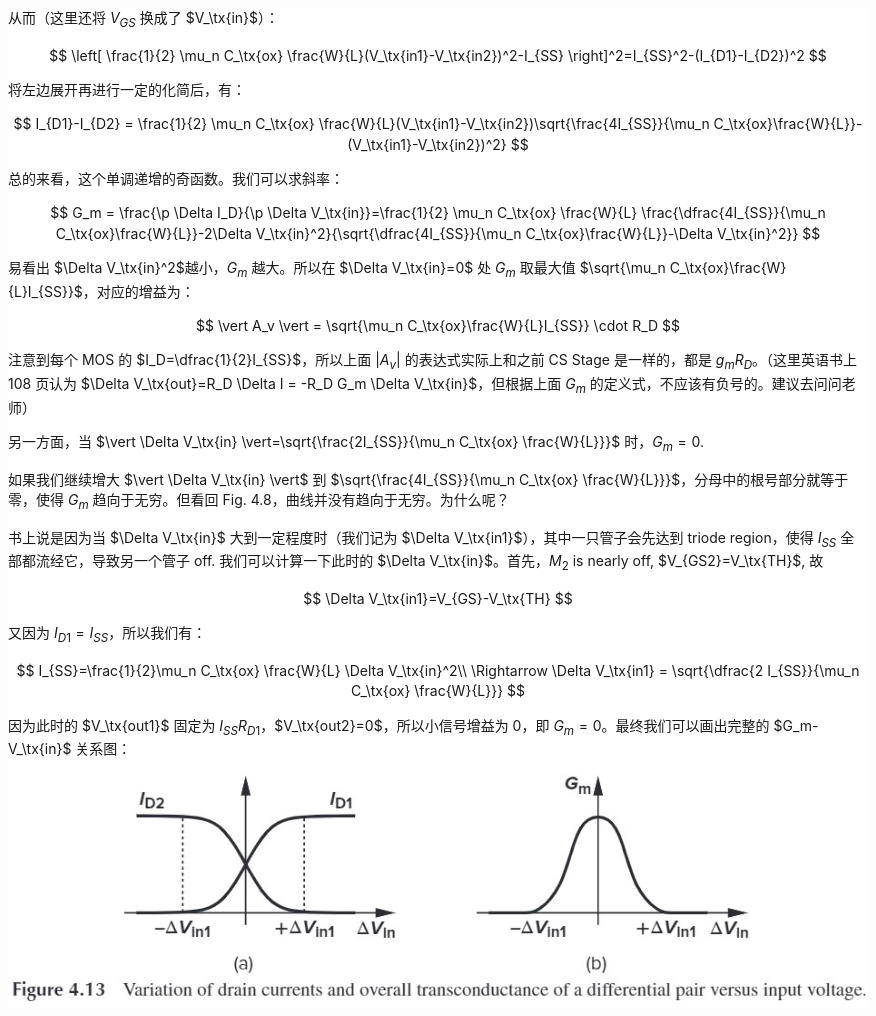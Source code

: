 从而（这里还将 $V_{GS}$ 换成了 $V_\tx{in}$）：

$$
\left[ \frac{1}{2} \mu_n C_\tx{ox} \frac{W}{L}(V_\tx{in1}-V_\tx{in2})^2-I_{SS} \right]^2=I_{SS}^2-(I_{D1}-I_{D2})^2
$$

将左边展开再进行一定的化简后，有：

$$
I_{D1}-I_{D2} = \frac{1}{2} \mu_n C_\tx{ox} \frac{W}{L}(V_\tx{in1}-V_\tx{in2})\sqrt{\frac{4I_{SS}}{\mu_n C_\tx{ox}\frac{W}{L}}-(V_\tx{in1}-V_\tx{in2})^2}
$$

总的来看，这个单调递增的奇函数。我们可以求斜率：

$$
G_m = \frac{\p \Delta I_D}{\p \Delta V_\tx{in}}=\frac{1}{2} \mu_n C_\tx{ox} \frac{W}{L} \frac{\dfrac{4I_{SS}}{\mu_n C_\tx{ox}\frac{W}{L}}-2\Delta V_\tx{in}^2}{\sqrt{\dfrac{4I_{SS}}{\mu_n C_\tx{ox}\frac{W}{L}}-\Delta V_\tx{in}^2}}
$$

易看出 $\Delta V_\tx{in}^2$越小，$G_m$ 越大。所以在 $\Delta V_\tx{in}=0$ 处 $G_m$ 取最大值 $\sqrt{\mu_n C_\tx{ox}\frac{W}{L}I_{SS}}$，对应的增益为：

$$
\vert A_v \vert = \sqrt{\mu_n C_\tx{ox}\frac{W}{L}I_{SS}} \cdot R_D
$$

注意到每个 MOS 的 $I_D=\dfrac{1}{2}I_{SS}$，所以上面 $\vert A_v \vert$ 的表达式实际上和之前 CS Stage 是一样的，都是 $g_m R_D$。（这里英语书上 108 页认为 $\Delta V_\tx{out}=R_D \Delta I = -R_D G_m \Delta V_\tx{in}$，但根据上面 $G_m$ 的定义式，不应该有负号的。建议去问问老师）

另一方面，当 $\vert \Delta V_\tx{in} \vert=\sqrt{\frac{2I_{SS}}{\mu_n C_\tx{ox} \frac{W}{L}}}$ 时，$G_m=0$.

如果我们继续增大 $\vert \Delta V_\tx{in} \vert$ 到 $\sqrt{\frac{4I_{SS}}{\mu_n C_\tx{ox} \frac{W}{L}}}$，分母中的根号部分就等于零，使得 $G_m$ 趋向于无穷。但看回 Fig. 4.8，曲线并没有趋向于无穷。为什么呢？

书上说是因为当 $\Delta V_\tx{in}$ 大到一定程度时（我们记为 $\Delta V_\tx{in1}$），其中一只管子会先达到 triode region，使得 $I_{SS}$ 全部都流经它，导致另一个管子 off. 我们可以计算一下此时的 $\Delta V_\tx{in}$。首先，$M_2$ is nearly off, $V_{GS2}=V_\tx{TH}$, 故

$$
\Delta V_\tx{in1}=V_{GS}-V_\tx{TH}
$$

又因为 $I_{D1}=I_{SS}$，所以我们有：

$$
I_{SS}=\frac{1}{2}\mu_n C_\tx{ox} \frac{W}{L} \Delta V_\tx{in}^2\\
\Rightarrow \Delta V_\tx{in1} = \sqrt{\dfrac{2 I_{SS}}{\mu_n C_\tx{ox} \frac{W}{L}}}
$$

因为此时的 $V_\tx{out1}$ 固定为 $I_{SS}R_{D1}$，$V_\tx{out2}=0$，所以小信号增益为 0，即 $G_m=0$。最终我们可以画出完整的 $G_m-V_\tx{in}$ 关系图：

![Figure 4.13Variation of drain currents and overall transconductance of a differential pair versus input voltage](images/Figure%204.13Variation%20of%20drain%20currents%20and%20overall%20transconductance%20of%20a%20differential%20pair%20versus%20input%20voltage.jpg)
